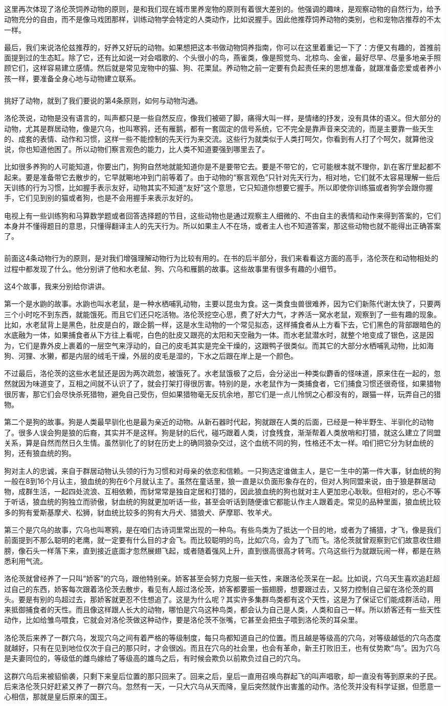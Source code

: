 这里再次体现了洛伦茨饲养动物的原则，是和我们现在城市里养宠物的原则有着很大差别的。他强调的趣味，是观察动物的自然行为，给予动物充分的自由，而不是像马戏团那样，训练动物学会特定的人类动作，比如说握手。因此他推荐饲养动物的类别，也和宠物店推荐的不太一样。

最后，我们来说洛伦兹推荐的，好养又好玩的动物。如果想把这本书做动物饲养指南，你可以在这里着重记一下了：方便又有趣的，首推前面提到过的生态缸。除了它，还有比如说一对会唱歌的、个头很小的鸟，燕雀类，像是照觉鸟、北椋鸟、金雀，最好尽早、尽量多地亲手照顾它们，这样容易建立感情。然后就是常见宠物中的猫、狗、花栗鼠。养动物之前一定要有负起责任来的思想准备，就跟准备恋爱或者养小孩一样，要准备全身心地与动物建立联系。

###  



挑好了动物，就到了我们要说的第4条原则，如何与动物沟通。

洛伦茨说，动物是没有语言的，叫声都只是一些自然反应，像我们被砸了脚，痛得大叫一样，是情绪的抒发，没有具体的语义。但大部分的动物，尤其是群居动物，像是穴乌，也叫寒鸦，还有雁鹅，都有一套固定的信号系统，它不完全是靠声音来交流的，而是主要靠一些天生的、成套的表情、动作和习惯，这样一些不能控制的先天行为来交流。这些行为就类似于人类打呵欠，你看到有人打了个呵欠，就算他没说，你也知道他困了。所以动物们察言观色的能力，比人类不知道要强到哪里去了。

比如很多养狗的人可能知道，你要出门，狗狗自然地就能知道你是不是要带它去。要是不带它的，它可能根本就不理你，趴在客厅里起都不起来。要是准备带它去散步的，它早就唰地冲到门前等着了。由于动物的“察言观色”只针对先天行为，相对地，它们就不太容易理解一些后天训练的行为习惯，比如握手表示友好，动物其实不知道“友好”这个意思，它只知道你想要它握手。所以即使你训练猫或者狗学会跟你握手，它们见到别的猫或者狗，也是不会用握手来表示友好的。

电视上有一些训练狗和马算数学题或者回答选择题的节目，这些动物也是通过观察主人细微的、不由自主的表情和动作来得到答案的，它们本身并不懂得题目的意思，只懂得翻译主人的先天行为。所以如果主人不在场，或者主人也不知道答案，那这些动物也就不能得出正确答案了。

###  



前面这4条动物行为的原则，是对我们增强理解动物行为比较有用的。在书的后半部分，我们来看看这方面的高手，洛伦茨在和动物相处的过程中都发现了什么。他分别讲了他和水老鼠、狗、穴乌和雁鹅的故事。这些故事里有很多有趣的小细节。

这4个故事，我来分别给你讲讲。

第一个是水鼩的故事。水鼩也叫水老鼠，是一种水栖哺乳动物，主要以昆虫为食。这一类食虫兽很难养，因为它们新陈代谢太快了，只要两三个小时吃不到东西，就能饿死。而且它们还只吃活物。洛伦茨挖空心思，费了好大力气，才养活一窝水老鼠，观察到了一些有趣的现象。比如，水老鼠背上是黑色，肚皮是白的，跟企鹅一样，这是水生动物的一个常见拟态，这样捕食者从上方看下去，它们黑色的背部跟暗色的水底融为一体，如果捕食者从下方往上看呢，白色的肚皮又跟亮的太阳和天空融为一体。而水老鼠潜水时，就整个地变成了银色，这是因为，它们是靠外皮上裹着的一层空气来浮动的，自己的皮毛其实是完全干燥的，这跟鸭子很类似。而其它的大部分水栖哺乳动物，比如海狗、河狸、水獭，都是内层的绒毛干燥，外层的皮毛是湿的，下水之后跟在岸上是一个颜色。

不过最后，洛伦茨的这些水老鼠还是因为两次疏忽，被饿死了。水老鼠饿极了之后，会分泌出一种类似麝香的怪味道，原来住在一起的，忽然就因为味道变了，互相之间就不认识了了，就会打架打得很厉害。特别的是，水老鼠作为一类捕食者，它们捕食习惯还很奇怪，如果猎物很厉害，那它们会尽快杀死猎物，避免自己受伤，但如果猎物毫无反抗余地，那它们是一点儿怜悯之心都没有的，跟猫一样，玩弄自己的猎物。

第二个是狗的故事。狗是人类最早驯化也是最为亲近的动物。从新石器时代起，狗就跟在人类的后面，已经是一种半野生、半驯化的动物了。很多人误会狗是狼的后裔，其实并不是这样。狗是豺的后代，碰巧跟着人类，讨食残食，渐渐帮着人类放哨和打猎，就这么建立了同盟关系，算是自然而然日久生情。虽然驯化了的豺在历史上的确同狼杂交过，这个血统不同的狗，性格还不太一样。咱们把它分为豺血统的狗，还有狼血统的狗。

狗对主人的忠诚，来自于群居动物认头领的行为习惯和对母亲的依恋和信赖。一只狗选定谁做主人，是它一生中的第一件大事，豺血统的狗一般在8到16个月认主，狼血统的狗在6个月就认主了。虽然在童话里，狼一直是以负面形象存在的，但对人狗同盟来说，由于狼是群居动物，成群生活，一起四处流浪、互相依赖，而豺常常是独自定居和打猎的，因此狼血统的狗也就对主人更加忠心耿耿。但相对的，忠心不等于听话，狼血统的狗独立而骄傲，豺血统的狗就更加听话一些，甚至会听话到随便谁它都能认作主人跟着走。常见的品种里面，狼血统比较多的狗有爱斯基摩犬、松狮，豺血统比较多的狗有大丹犬、猎狼犬、萨摩耶、牧羊犬。

第三个是穴乌的故事，穴乌也叫寒鸦，是在咱们古诗词里常出现的一种鸟。有些鸟类为了抵达一个目的地，或者为了捕猎，才飞，像是我们前面提到不那么聪明的老鹰，就一定要有什么目的才会飞。而比较聪明的鸟，比如穴乌，会为了飞而飞。洛伦茨就曾观察到它们故意收住翅膀，像石头一样落下来，直到接近底面才忽然展翅飞起，或者随着强风上升，直到很高很高才转弯。穴乌这些行为就跟玩闹一样，都是在熟悉利用气流。

洛伦茨就曾经养了一只叫“娇客”的穴乌，跟他特别亲。娇客甚至会努力克服一些天性，来跟洛伦茨呆在一起。比如说，穴乌天生喜欢追赶超过自己的东西，娇客每次跟着洛伦茨去散步，看见有人超过洛伦茨，娇客都要振一振翅膀，想要跟过去，又努力控制自己留在洛伦茨的肩头。要是有别的鸟超过去，那娇客就更忍不住想追了。这是为什么呢？其实许多集群鸟类都有这个天性，这是为了保证它们能成群活动，用来抵御捕食者的天性。而且像这样跟人长大的动物，哪怕是穴乌这种鸟类，都会认为自己是人类，人类和自己一样。所以娇客还有一些天性动作，比如给雏鸟喂食，它就会对洛伦茨做这种动作，要是洛伦茨不张嘴，它甚至会把虫子喂到洛伦茨的耳朵里。

洛伦茨后来养了一群穴乌，发现穴乌之间有着严格的等级制度，每只鸟都知道自己的位置。而且越是等级高的穴乌，对等级越低的穴乌态度就越好，只有在见到地位仅次于自己的那只时，才会很凶。而且在穴乌的社会里，也会有革命，新王打败旧王，也有仗势欺“鸟”。因为穴乌是夫妻同位的，等级低的雌鸟嫁给了等级高的雄鸟之后，有时候会欺负以前欺负过自己的穴乌。

这群穴乌后来被貂偷袭，只剩下来皇后位置的那只回来了。回来之后，皇后一直用召唤鸟群起飞的叫声唱歌，却一直没有等到原来的子民。后来洛伦茨只好赶紧又养了一群穴乌。忽然有一天，一只大穴乌从天而降，皇后突然就作出害羞的动作。洛伦茨并没有科学证据，但愿意一心相信，那就是皇后原来的国王。
